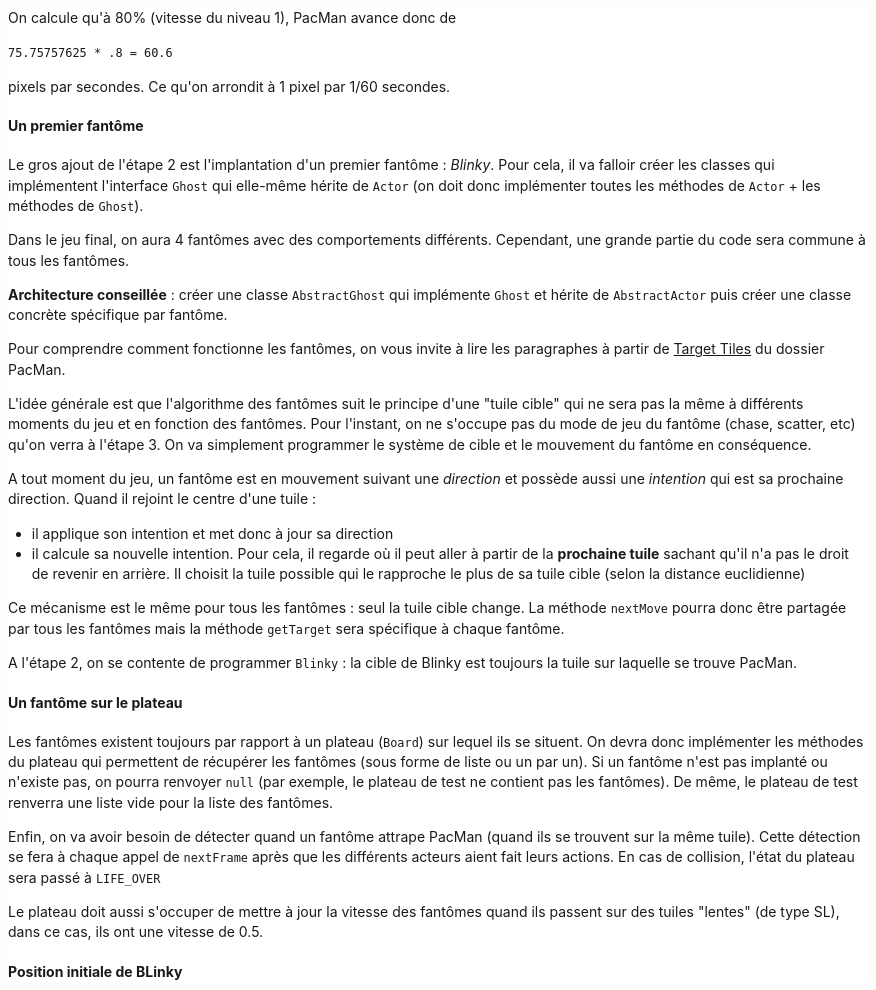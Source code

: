 On calcule qu'à 80% (vitesse du niveau 1), PacMan avance donc de 

    75.75757625 * .8 = 60.6
    
pixels par secondes. Ce qu'on arrondit à 1 pixel par 1/60 secondes. 

#### Un premier fantôme

Le gros ajout de l'étape 2 est l'implantation d'un premier fantôme : *Blinky*. Pour cela, il va falloir créer les classes qui implémentent l'interface `Ghost` qui elle-même hérite de `Actor` (on doit donc implémenter toutes les méthodes de `Actor` + les méthodes de `Ghost`).

Dans le jeu final, on aura 4 fantômes avec des comportements différents. Cependant, une grande partie du code sera commune à tous les fantômes.

**Architecture conseillée** : créer une classe `AbstractGhost` qui implémente `Ghost` et hérite de `AbstractActor` puis créer une classe concrète spécifique par fantôme.

Pour comprendre comment fonctionne les fantômes, on vous invite à lire les paragraphes à partir de [Target Tiles](https://pacman.holenet.info/#CH3_Target_Tiles) du dossier PacMan.

L'idée générale est que l'algorithme des fantômes suit le principe d'une "tuile cible" qui ne sera pas la même à différents moments du jeu et en fonction des fantômes. Pour l'instant, on ne s'occupe pas du mode de jeu du fantôme (chase, scatter, etc) qu'on verra à l'étape 3. On va simplement programmer le système de cible et le mouvement du fantôme en conséquence.

A tout moment du jeu, un fantôme est en mouvement suivant une *direction* et possède aussi une *intention* qui est sa prochaine direction. Quand il rejoint le centre d'une tuile :

* il applique son intention et met donc à jour sa direction
* il calcule sa nouvelle intention. Pour cela, il regarde où il peut aller à partir de la **prochaine tuile** sachant qu'il n'a pas le droit de revenir en arrière. Il choisit la tuile possible qui le rapproche le plus de sa tuile cible (selon la distance euclidienne)

Ce mécanisme est le même pour tous les fantômes : seul la tuile cible change. La méthode `nextMove` pourra donc être partagée par tous les fantômes mais la méthode `getTarget` sera spécifique à chaque fantôme.

A l'étape 2, on se contente de programmer `Blinky` : la cible de Blinky est toujours la tuile sur laquelle se trouve PacMan.

#### Un fantôme sur le plateau

Les fantômes existent toujours par rapport à un plateau (`Board`) sur lequel ils se situent. On devra donc implémenter les méthodes du plateau qui permettent de récupérer les fantômes (sous forme de liste ou un par un). Si un fantôme n'est pas implanté ou n'existe pas, on pourra renvoyer `null` (par exemple, le plateau de test ne contient pas les fantômes). De même, le plateau de test renverra une liste vide pour la liste des fantômes.

Enfin, on va avoir besoin de détecter quand un fantôme attrape PacMan (quand ils se trouvent sur la même tuile). Cette détection se fera à chaque appel de `nextFrame` après que les différents acteurs aient fait leurs actions. En cas de collision, l'état du plateau sera passé à `LIFE_OVER`

Le plateau doit aussi s'occuper de mettre à jour la vitesse des fantômes quand ils passent sur des tuiles "lentes" (de type SL), dans ce cas, ils ont une vitesse de 0.5.

#### Position initiale de BLinky
